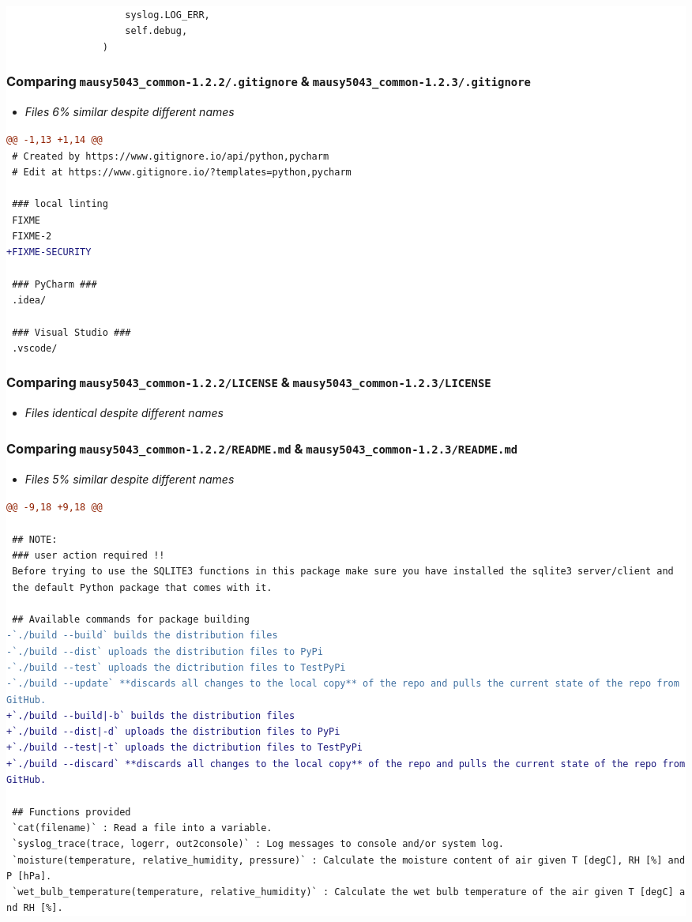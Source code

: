 ```diff
                     syslog.LOG_ERR,
                     self.debug,
                 )
```

### Comparing `mausy5043_common-1.2.2/.gitignore` & `mausy5043_common-1.2.3/.gitignore`

 * *Files 6% similar despite different names*

```diff
@@ -1,13 +1,14 @@
 # Created by https://www.gitignore.io/api/python,pycharm
 # Edit at https://www.gitignore.io/?templates=python,pycharm
 
 ### local linting
 FIXME
 FIXME-2
+FIXME-SECURITY
 
 ### PyCharm ###
 .idea/
 
 ### Visual Studio ###
 .vscode/
```

### Comparing `mausy5043_common-1.2.2/LICENSE` & `mausy5043_common-1.2.3/LICENSE`

 * *Files identical despite different names*

### Comparing `mausy5043_common-1.2.2/README.md` & `mausy5043_common-1.2.3/README.md`

 * *Files 5% similar despite different names*

```diff
@@ -9,18 +9,18 @@
 
 ## NOTE:
 ### user action required !!
 Before trying to use the SQLITE3 functions in this package make sure you have installed the sqlite3 server/client and 
 the default Python package that comes with it.
 
 ## Available commands for package building
-`./build --build` builds the distribution files   
-`./build --dist` uploads the distribution files to PyPi   
-`./build --test` uploads the dictribution files to TestPyPi   
-`./build --update` **discards all changes to the local copy** of the repo and pulls the current state of the repo from GitHub.
+`./build --build|-b` builds the distribution files   
+`./build --dist|-d` uploads the distribution files to PyPi   
+`./build --test|-t` uploads the dictribution files to TestPyPi   
+`./build --discard` **discards all changes to the local copy** of the repo and pulls the current state of the repo from GitHub.
 
 ## Functions provided
 `cat(filename)` : Read a file into a variable.   
 `syslog_trace(trace, logerr, out2console)` : Log messages to console and/or system log.   
 `moisture(temperature, relative_humidity, pressure)` : Calculate the moisture content of air given T [degC], RH [%] and P [hPa].   
 `wet_bulb_temperature(temperature, relative_humidity)` : Calculate the wet bulb temperature of the air given T [degC] and RH [%].
```